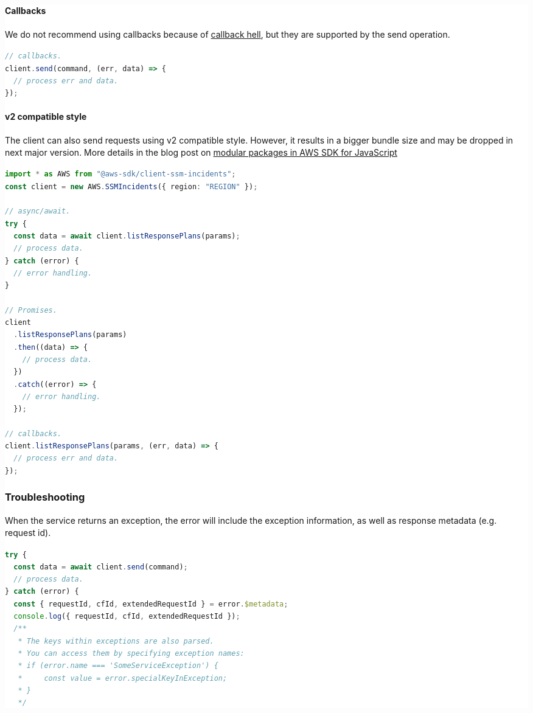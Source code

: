 #### Callbacks

We do not recommend using callbacks because of [callback hell](http://callbackhell.com/),
but they are supported by the send operation.

```js
// callbacks.
client.send(command, (err, data) => {
  // process err and data.
});
```

#### v2 compatible style

The client can also send requests using v2 compatible style.
However, it results in a bigger bundle size and may be dropped in next major version. More details in the blog post
on [modular packages in AWS SDK for JavaScript](https://aws.amazon.com/blogs/developer/modular-packages-in-aws-sdk-for-javascript/)

```ts
import * as AWS from "@aws-sdk/client-ssm-incidents";
const client = new AWS.SSMIncidents({ region: "REGION" });

// async/await.
try {
  const data = await client.listResponsePlans(params);
  // process data.
} catch (error) {
  // error handling.
}

// Promises.
client
  .listResponsePlans(params)
  .then((data) => {
    // process data.
  })
  .catch((error) => {
    // error handling.
  });

// callbacks.
client.listResponsePlans(params, (err, data) => {
  // process err and data.
});
```

### Troubleshooting

When the service returns an exception, the error will include the exception information,
as well as response metadata (e.g. request id).

```js
try {
  const data = await client.send(command);
  // process data.
} catch (error) {
  const { requestId, cfId, extendedRequestId } = error.$metadata;
  console.log({ requestId, cfId, extendedRequestId });
  /**
   * The keys within exceptions are also parsed.
   * You can access them by specifying exception names:
   * if (error.name === 'SomeServiceException') {
   *     const value = error.specialKeyInException;
   * }
   */
```